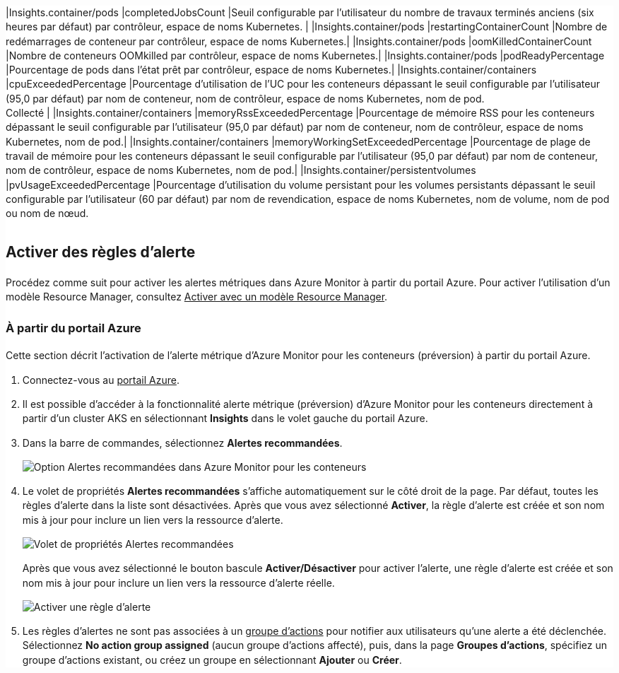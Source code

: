 |Insights.container/pods |completedJobsCount |Seuil configurable par l’utilisateur du nombre de travaux terminés anciens (six heures par défaut) par contrôleur, espace de noms Kubernetes. |
|Insights.container/pods |restartingContainerCount |Nombre de redémarrages de conteneur par contrôleur, espace de noms Kubernetes.|
|Insights.container/pods |oomKilledContainerCount |Nombre de conteneurs OOMkilled par contrôleur, espace de noms Kubernetes.|
|Insights.container/pods |podReadyPercentage |Pourcentage de pods dans l’état prêt par contrôleur, espace de noms Kubernetes.|
|Insights.container/containers |cpuExceededPercentage |Pourcentage d’utilisation de l’UC pour les conteneurs dépassant le seuil configurable par l’utilisateur (95,0 par défaut) par nom de conteneur, nom de contrôleur, espace de noms Kubernetes, nom de pod.<br> Collecté  |
|Insights.container/containers |memoryRssExceededPercentage |Pourcentage de mémoire RSS pour les conteneurs dépassant le seuil configurable par l’utilisateur (95,0 par défaut) par nom de conteneur, nom de contrôleur, espace de noms Kubernetes, nom de pod.|
|Insights.container/containers |memoryWorkingSetExceededPercentage |Pourcentage de plage de travail de mémoire pour les conteneurs dépassant le seuil configurable par l’utilisateur (95,0 par défaut) par nom de conteneur, nom de contrôleur, espace de noms Kubernetes, nom de pod.|
|Insights.container/persistentvolumes |pvUsageExceededPercentage |Pourcentage d’utilisation du volume persistant pour les volumes persistants dépassant le seuil configurable par l’utilisateur (60 par défaut) par nom de revendication, espace de noms Kubernetes, nom de volume, nom de pod ou nom de nœud.

## <a name="enable-alert-rules"></a>Activer des règles d’alerte

Procédez comme suit pour activer les alertes métriques dans Azure Monitor à partir du portail Azure. Pour activer l’utilisation d’un modèle Resource Manager, consultez [Activer avec un modèle Resource Manager](#enable-with-a-resource-manager-template).

### <a name="from-the-azure-portal"></a>À partir du portail Azure

Cette section décrit l’activation de l’alerte métrique d’Azure Monitor pour les conteneurs (préversion) à partir du portail Azure.

1. Connectez-vous au [portail Azure](https://portal.azure.com/).

2. Il est possible d’accéder à la fonctionnalité alerte métrique (préversion) d’Azure Monitor pour les conteneurs directement à partir d’un cluster AKS en sélectionnant **Insights** dans le volet gauche du portail Azure.

3. Dans la barre de commandes, sélectionnez **Alertes recommandées**.

    ![Option Alertes recommandées dans Azure Monitor pour les conteneurs](./media/container-insights-metric-alerts/command-bar-recommended-alerts.png)

4. Le volet de propriétés **Alertes recommandées** s’affiche automatiquement sur le côté droit de la page. Par défaut, toutes les règles d’alerte dans la liste sont désactivées. Après que vous avez sélectionné **Activer**, la règle d’alerte est créée et son nom mis à jour pour inclure un lien vers la ressource d’alerte.

    ![Volet de propriétés Alertes recommandées](./media/container-insights-metric-alerts/recommended-alerts-pane.png)

    Après que vous avez sélectionné le bouton bascule **Activer/Désactiver** pour activer l’alerte, une règle d’alerte est créée et son nom mis à jour pour inclure un lien vers la ressource d’alerte réelle.

    ![Activer une règle d’alerte](./media/container-insights-metric-alerts/recommended-alerts-pane-enable.png)

5. Les règles d’alertes ne sont pas associées à un [groupe d’actions](../platform/action-groups.md) pour notifier aux utilisateurs qu’une alerte a été déclenchée. Sélectionnez **No action group assigned** (aucun groupe d’actions affecté), puis, dans la page **Groupes d’actions**, spécifiez un groupe d’actions existant, ou créez un groupe en sélectionnant **Ajouter** ou **Créer**.
